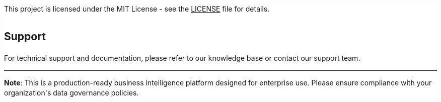 This project is licensed under the MIT License - see the [LICENSE](LICENSE) file for details.

## Support

For technical support and documentation, please refer to our knowledge base or contact our support team.

---

**Note**: This is a production-ready business intelligence platform designed for enterprise use. Please ensure compliance with your organization's data governance policies.